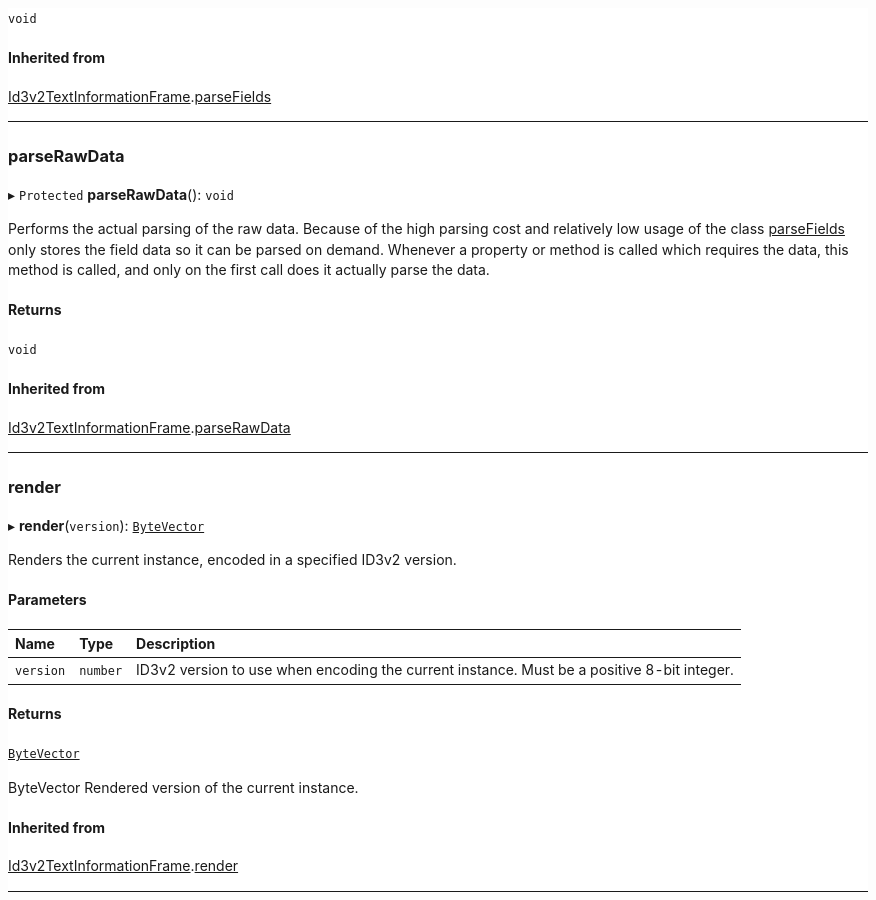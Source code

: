 `void`

#### Inherited from

[Id3v2TextInformationFrame](id3v2textinformationframe.md).[parseFields](id3v2textinformationframe.md#parsefields)

___

### parseRawData

▸ `Protected` **parseRawData**(): `void`

Performs the actual parsing of the raw data.
Because of the high parsing cost and relatively low usage of the class [parseFields](id3v2usertextinformationframe.md#parsefields)
only stores the field data so it can be parsed on demand. Whenever a property or method is
called which requires the data, this method is called, and only on the first call does it
actually parse the data.

#### Returns

`void`

#### Inherited from

[Id3v2TextInformationFrame](id3v2textinformationframe.md).[parseRawData](id3v2textinformationframe.md#parserawdata)

___

### render

▸ **render**(`version`): [`ByteVector`](bytevector.md)

Renders the current instance, encoded in a specified ID3v2 version.

#### Parameters

| Name | Type | Description |
| :------ | :------ | :------ |
| `version` | `number` | ID3v2 version to use when encoding the current instance. Must be a positive     8-bit integer. |

#### Returns

[`ByteVector`](bytevector.md)

ByteVector Rendered version of the current instance.

#### Inherited from

[Id3v2TextInformationFrame](id3v2textinformationframe.md).[render](id3v2textinformationframe.md#render)

___

